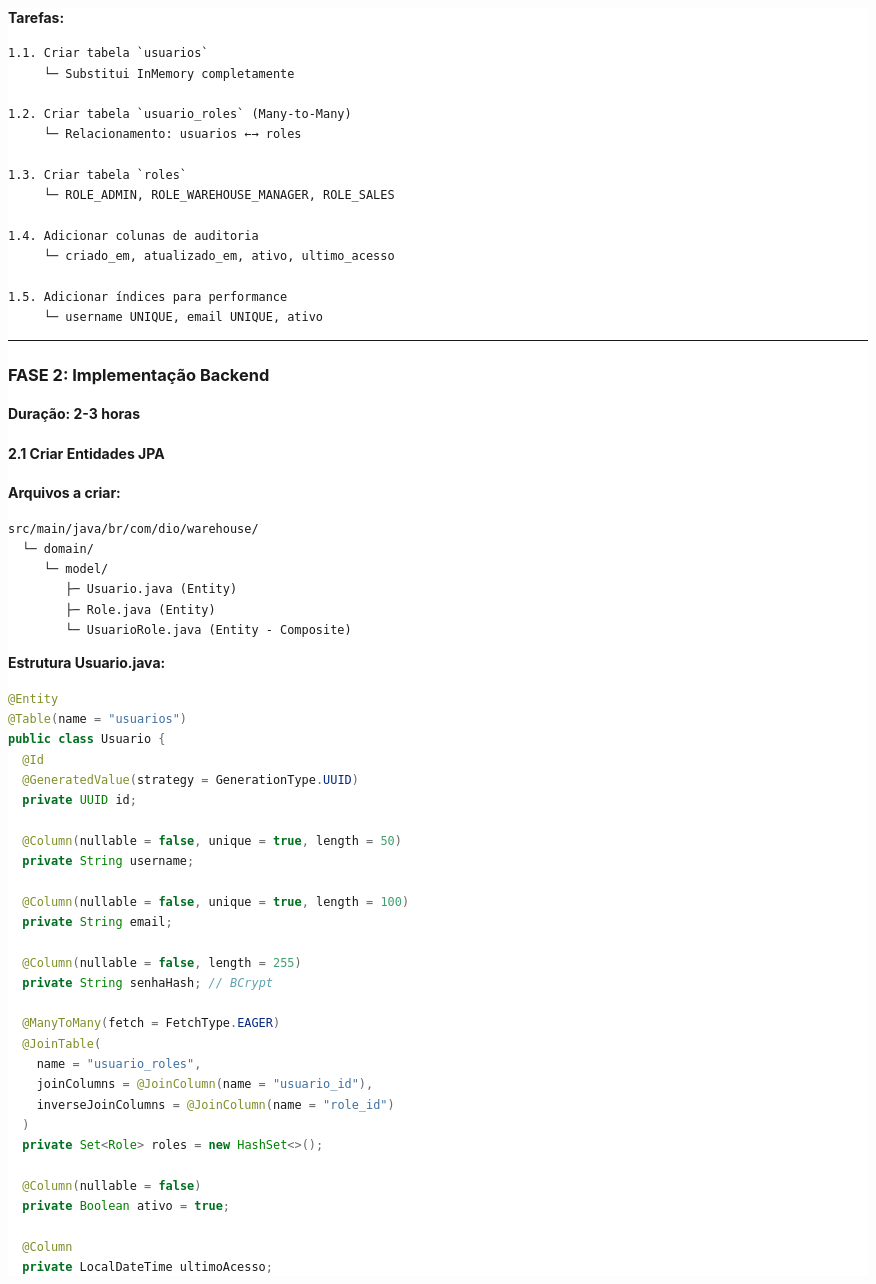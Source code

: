 **Tarefas:**
```
1.1. Criar tabela `usuarios`
     └─ Substitui InMemory completamente
     
1.2. Criar tabela `usuario_roles` (Many-to-Many)
     └─ Relacionamento: usuarios ←→ roles
     
1.3. Criar tabela `roles`
     └─ ROLE_ADMIN, ROLE_WAREHOUSE_MANAGER, ROLE_SALES
     
1.4. Adicionar colunas de auditoria
     └─ criado_em, atualizado_em, ativo, ultimo_acesso
     
1.5. Adicionar índices para performance
     └─ username UNIQUE, email UNIQUE, ativo
```

---

### FASE 2: Implementação Backend
**Duração: 2-3 horas**

#### 2.1 Criar Entidades JPA
**Arquivos a criar:**
```
src/main/java/br/com/dio/warehouse/
  └─ domain/
     └─ model/
        ├─ Usuario.java (Entity)
        ├─ Role.java (Entity)
        └─ UsuarioRole.java (Entity - Composite)
```

**Estrutura Usuario.java:**
```java
@Entity
@Table(name = "usuarios")
public class Usuario {
  @Id
  @GeneratedValue(strategy = GenerationType.UUID)
  private UUID id;
  
  @Column(nullable = false, unique = true, length = 50)
  private String username;
  
  @Column(nullable = false, unique = true, length = 100)
  private String email;
  
  @Column(nullable = false, length = 255)
  private String senhaHash; // BCrypt
  
  @ManyToMany(fetch = FetchType.EAGER)
  @JoinTable(
    name = "usuario_roles",
    joinColumns = @JoinColumn(name = "usuario_id"),
    inverseJoinColumns = @JoinColumn(name = "role_id")
  )
  private Set<Role> roles = new HashSet<>();
  
  @Column(nullable = false)
  private Boolean ativo = true;
  
  @Column
  private LocalDateTime ultimoAcesso;
```